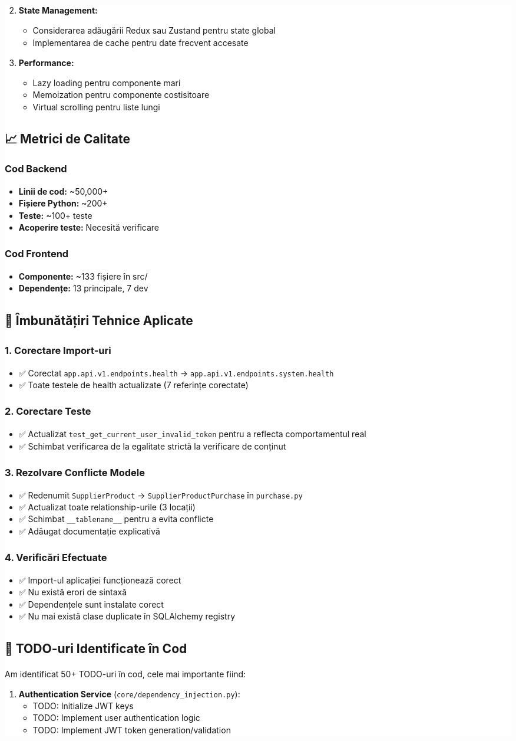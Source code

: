 2. **State Management:**
   - Considerarea adăugării Redux sau Zustand pentru state global
   - Implementarea de cache pentru date frecvent accesate

3. **Performance:**
   - Lazy loading pentru componente mari
   - Memoization pentru componente costisitoare
   - Virtual scrolling pentru liste lungi

## 📈 Metrici de Calitate

### Cod Backend
- **Linii de cod:** ~50,000+
- **Fișiere Python:** ~200+
- **Teste:** ~100+ teste
- **Acoperire teste:** Necesită verificare

### Cod Frontend
- **Componente:** ~133 fișiere în src/
- **Dependențe:** 13 principale, 7 dev

## 🔧 Îmbunătățiri Tehnice Aplicate

### 1. Corectare Import-uri
- ✅ Corectat `app.api.v1.endpoints.health` → `app.api.v1.endpoints.system.health`
- ✅ Toate testele de health actualizate (7 referințe corectate)

### 2. Corectare Teste
- ✅ Actualizat `test_get_current_user_invalid_token` pentru a reflecta comportamentul real
- ✅ Schimbat verificarea de la egalitate strictă la verificare de conținut

### 3. Rezolvare Conflicte Modele
- ✅ Redenumit `SupplierProduct` → `SupplierProductPurchase` în `purchase.py`
- ✅ Actualizat toate relationship-urile (3 locații)
- ✅ Schimbat `__tablename__` pentru a evita conflicte
- ✅ Adăugat documentație explicativă

### 4. Verificări Efectuate
- ✅ Import-ul aplicației funcționează corect
- ✅ Nu există erori de sintaxă
- ✅ Dependențele sunt instalate corect
- ✅ Nu mai există clase duplicate în SQLAlchemy registry

## 📝 TODO-uri Identificate în Cod

Am identificat 50+ TODO-uri în cod, cele mai importante fiind:

1. **Authentication Service** (`core/dependency_injection.py`):
   - TODO: Initialize JWT keys
   - TODO: Implement user authentication logic
   - TODO: Implement JWT token generation/validation
